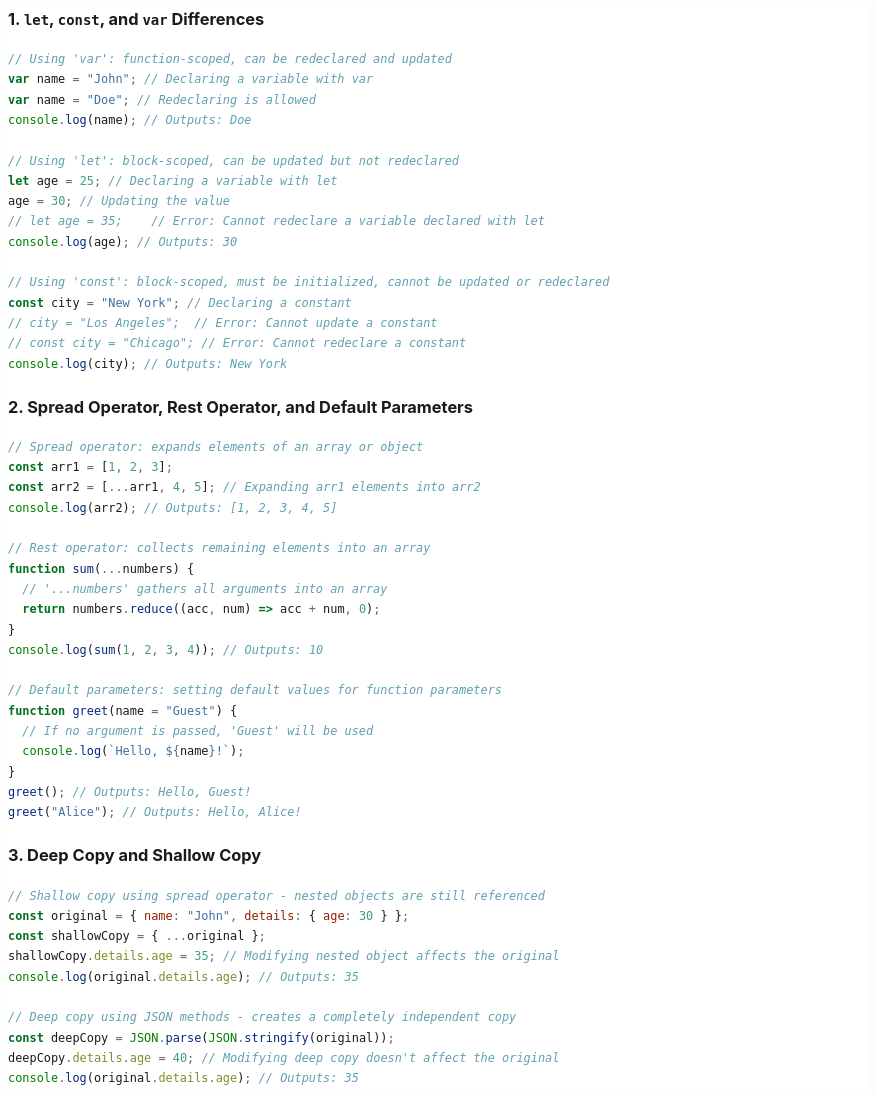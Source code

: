 ### 1. **`let`, `const`, and `var` Differences**

```javascript
// Using 'var': function-scoped, can be redeclared and updated
var name = "John"; // Declaring a variable with var
var name = "Doe"; // Redeclaring is allowed
console.log(name); // Outputs: Doe

// Using 'let': block-scoped, can be updated but not redeclared
let age = 25; // Declaring a variable with let
age = 30; // Updating the value
// let age = 35;    // Error: Cannot redeclare a variable declared with let
console.log(age); // Outputs: 30

// Using 'const': block-scoped, must be initialized, cannot be updated or redeclared
const city = "New York"; // Declaring a constant
// city = "Los Angeles";  // Error: Cannot update a constant
// const city = "Chicago"; // Error: Cannot redeclare a constant
console.log(city); // Outputs: New York
```

### 2. **Spread Operator, Rest Operator, and Default Parameters**

```javascript
// Spread operator: expands elements of an array or object
const arr1 = [1, 2, 3];
const arr2 = [...arr1, 4, 5]; // Expanding arr1 elements into arr2
console.log(arr2); // Outputs: [1, 2, 3, 4, 5]

// Rest operator: collects remaining elements into an array
function sum(...numbers) {
  // '...numbers' gathers all arguments into an array
  return numbers.reduce((acc, num) => acc + num, 0);
}
console.log(sum(1, 2, 3, 4)); // Outputs: 10

// Default parameters: setting default values for function parameters
function greet(name = "Guest") {
  // If no argument is passed, 'Guest' will be used
  console.log(`Hello, ${name}!`);
}
greet(); // Outputs: Hello, Guest!
greet("Alice"); // Outputs: Hello, Alice!
```

### 3. **Deep Copy and Shallow Copy**

```javascript
// Shallow copy using spread operator - nested objects are still referenced
const original = { name: "John", details: { age: 30 } };
const shallowCopy = { ...original };
shallowCopy.details.age = 35; // Modifying nested object affects the original
console.log(original.details.age); // Outputs: 35

// Deep copy using JSON methods - creates a completely independent copy
const deepCopy = JSON.parse(JSON.stringify(original));
deepCopy.details.age = 40; // Modifying deep copy doesn't affect the original
console.log(original.details.age); // Outputs: 35
```
